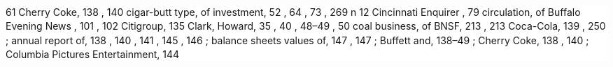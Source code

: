 61
Cherry Coke,
138
,
140
cigar-butt type, of investment,
52
,
64
,
73
,
269
n
12
Cincinnati Enquirer
,
79
circulation, of
Buffalo Evening News
,
101
,
102
Citigroup,
135
Clark, Howard,
35
,
40
,
48–49
,
50
coal business, of BNSF,
213
,
213
Coca-Cola,
139
,
250
; annual report of,
138
,
140
,
141
,
145
,
146
; balance sheets values of,
147
,
147
; Buffett and,
138–49
; Cherry Coke,
138
,
140
; Columbia Pictures Entertainment,
144